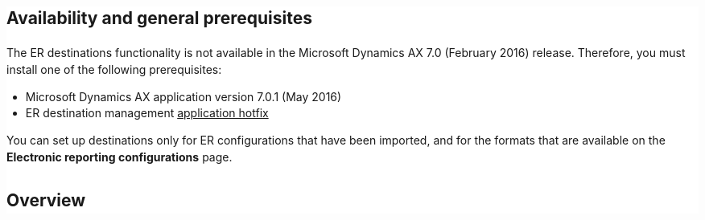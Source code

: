 ## Availability and general prerequisites
The ER destinations functionality is not available in the Microsoft Dynamics AX 7.0 (February 2016) release. Therefore, you must install one of the following prerequisites:

-   Microsoft Dynamics AX application version 7.0.1 (May 2016)
-   ER destination management [application hotfix](https://fix.lcs.dynamics.com/issue/results/?q=3160213)

You can set up destinations only for ER configurations that have been imported, and for the formats that are available on the **Electronic reporting configurations** page.

## Overview